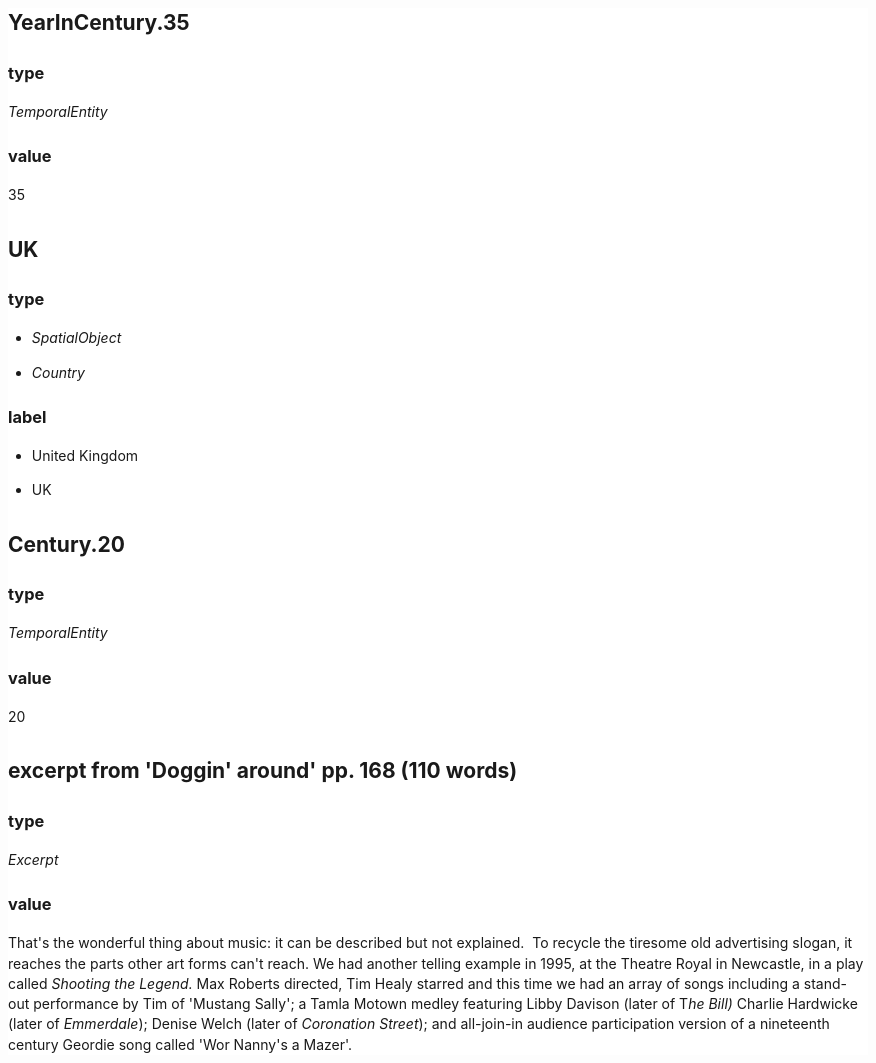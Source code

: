 ## YearInCentury.35

### type


*TemporalEntity*

### value


35

## UK

### type

 - *SpatialObject*

 - *Country*

### label

 - United Kingdom

 - UK

## Century.20

### type


*TemporalEntity*

### value


20

## excerpt from 'Doggin' around' pp. 168 (110 words)

### type


*Excerpt*

### value


<p>That's the wonderful thing about music: it can be described but not explained.&nbsp; To recycle the tiresome old advertising slogan, it reaches the parts other art forms can't reach. We had another telling example in 1995, at the Theatre Royal in Newcastle, in a play called <em>Shooting the Legend. </em>Max Roberts directed, Tim Healy starred and this time we had an array of songs including a stand-out performance by Tim of 'Mustang Sally'; a Tamla Motown medley featuring Libby Davison (later of T<em>he Bill) </em>Charlie Hardwicke (later of <em>Emmerdale</em>); Denise Welch (later of <em>Coronation Street</em>); and all-join-in audience participation version of a nineteenth century Geordie song called 'Wor Nanny's a Mazer'.</p>
